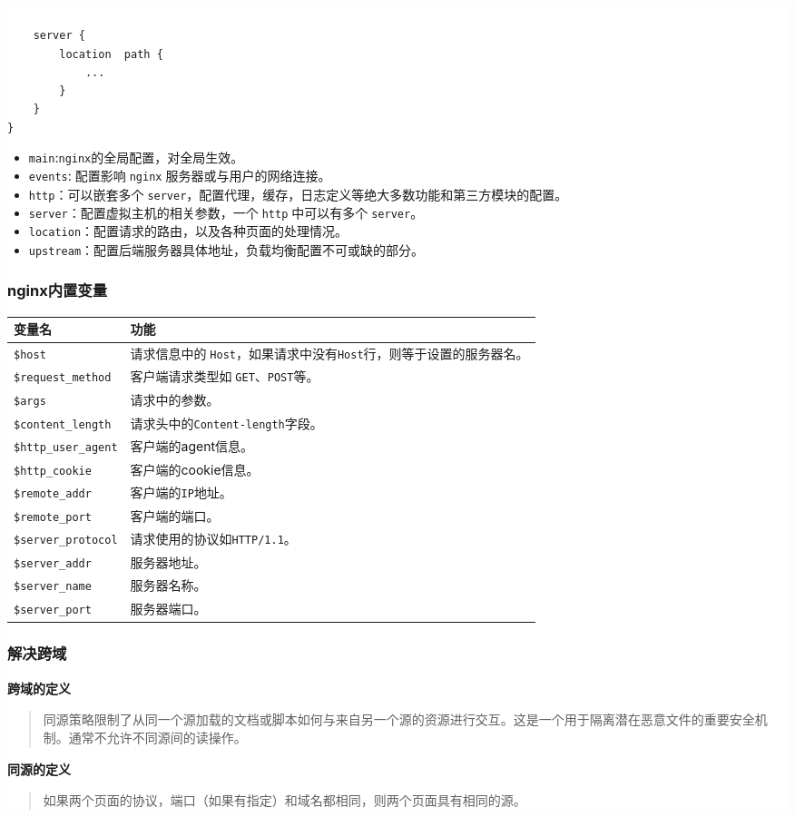 ```nginx

    server {
        location  path {
            ...
        }
    }
}

```

- `main`:`nginx`的全局配置，对全局生效。
- `events`: 配置影响 `nginx` 服务器或与用户的网络连接。
- `http`：可以嵌套多个 `server`，配置代理，缓存，日志定义等绝大多数功能和第三方模块的配置。
- `server`：配置虚拟主机的相关参数，一个 `http` 中可以有多个 `server`。
- `location`：配置请求的路由，以及各种页面的处理情况。
- `upstream`：配置后端服务器具体地址，负载均衡配置不可或缺的部分。

###  nginx内置变量

| 变量名 | 功能 |
| :-----| :---|
| `$host` | 请求信息中的 `Host`，如果请求中没有`Host`行，则等于设置的服务器名。
| `$request_method` | 客户端请求类型如 `GET`、`POST`等。
| `$args`| 请求中的参数。
| `$content_length`| 请求头中的`Content-length`字段。
| `$http_user_agent`| 客户端的agent信息。
| `$http_cookie`| 客户端的cookie信息。
| `$remote_addr` | 客户端的`IP`地址。
| `$remote_port`| 客户端的端口。
| `$server_protocol`| 请求使用的协议如`HTTP/1.1`。
| `$server_addr`| 服务器地址。
| `$server_name`| 服务器名称。
| `$server_port`| 服务器端口。


### 解决跨域

**跨域的定义**

> 同源策略限制了从同一个源加载的文档或脚本如何与来自另一个源的资源进行交互。这是一个用于隔离潜在恶意文件的重要安全机制。通常不允许不同源间的读操作。

**同源的定义**

> 如果两个页面的协议，端口（如果有指定）和域名都相同，则两个页面具有相同的源。
